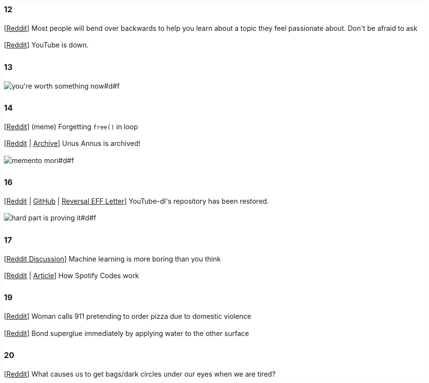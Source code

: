 ### 12

[[Reddit](https://www.reddit.com/r/LifeProTips/comments/jsgxrg/lpt_most_people_will_bend_over_backwards_to_help/)] Most people will bend over backwards to help you learn about a topic they feel passionate about. Don't be afraid to ask

[[Reddit](https://www.reddit.com/r/youtube/comments/jsk2wn/youtubecom_is_down_right_now_please_keep_all/)] YouTube is down.

### 13

![you're worth something now#d#f](https://preview.redd.it/uc8slqplyzy51.jpg?width=640&crop=smart&auto=webp&s=ff3e82e525138258c55fecb721f1df318e3664e1 "[[Reddit](https://www.reddit.com/r/wholesomememes/comments/jtfrg6/watch_yourself_grow/)] Watch yourself grow")

### 14

[[Reddit](https://www.reddit.com/r/ProgrammerHumor/comments/jtnrlk/everyone_loves_pointers_right/)] (meme) Forgetting `free()` in loop

[[Reddit](https://www.reddit.com/r/DataHoarder/comments/jttcsk/unus_annus_is_archived/) | [Archive](https://archive.org/details/unus-annus)] Unus Annus is archived!

![memento mori#d#f](https://i.redd.it/7bm5hx81t7z51.png "[[Reddit](https://www.reddit.com/r/memes/comments/ju2nez/what_who_uh/)] (meme) After Unus Annus is killed")

### 16

[[Reddit](https://www.reddit.com/r/programming/comments/jv7kls/youtubedls_repository_has_been_restored/) | [GitHub](https://github.com/ytdl-org/youtube-dl) | [Reversal EFF Letter](https://github.com/github/dmca/blob/master/2020/11/2020-11-16-RIAA-reversal-effletter.pdf)] YouTube-dl's repository has been restored.

![hard part is proving it#d#f](https://preview.redd.it/gu7z6zinxiz51.jpg?width=960&crop=smart&auto=webp&s=2603df8be7fc978f26e2d51b1a342c518b1504fe "[[Reddit](https://www.reddit.com/r/clevercomebacks/comments/juzxh4/what_can_be_asserted_without_evidence_can_also_be/)] “What can be asserted without evidence can also be dismissed without evidence” - Chris Hitchens")

### 17

[[Reddit Discussion](https://www.reddit.com/r/MachineLearning/comments/jvq4jw/d_why_machine_learning_is_more_boring_than_you/)] Machine learning is more boring than you think

[[Reddit](https://www.reddit.com/r/programming/comments/jvrpvj/how_spotify_codes_work/) | [Article](https://boonepeter.github.io/posts/2020-11-10-spotify-codes/)] How Spotify Codes work

### 19

[[Reddit](https://www.reddit.com/r/nextfuckinglevel/comments/jwnysr/woman_calls_911_pretending_to_order_pizza_due_to/)] Woman calls 911 pretending to order pizza due to domestic violence

[[Reddit](https://www.reddit.com/r/LifeProTips/comments/jx355w/lpt_when_using_superglue_use_a_very_small_amount/)] Bond superglue immediately by applying water to the other surface

### 20

[[Reddit](https://www.reddit.com/r/explainlikeimfive/comments/jxmltg/eli5_what_causes_us_to_get_bagsdark_circles_under/gcxk7ul?context=3)] What causes us to get bags/dark circles under our eyes when we are tired?
